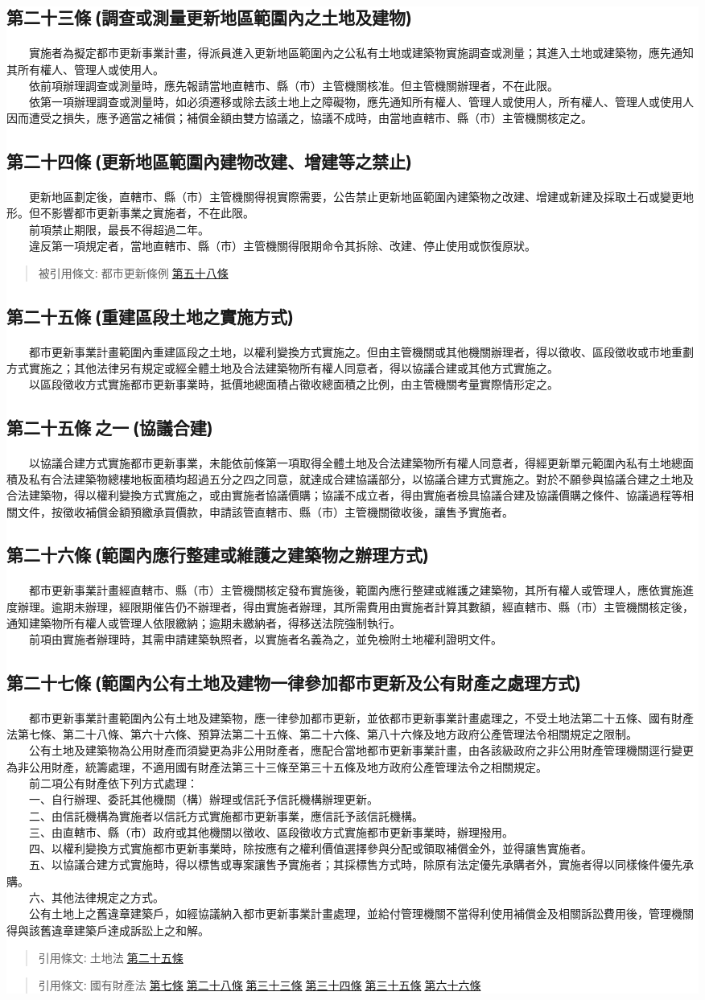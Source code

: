 第二十三條 (調查或測量更新地區範圍內之土地及建物)
-------------------------------------------------
　　實施者為擬定都市更新事業計畫，得派員進入更新地區範圍內之公私有土地或建築物實施調查或測量；其進入土地或建築物，應先通知其所有權人、管理人或使用人。  
　　依前項辦理調查或測量時，應先報請當地直轄市、縣（市）主管機關核准。但主管機關辦理者，不在此限。  
　　依第一項辦理調查或測量時，如必須遷移或除去該土地上之障礙物，應先通知所有權人、管理人或使用人，所有權人、管理人或使用人因而遭受之損失，應予適當之補償；補償金額由雙方協議之，協議不成時，由當地直轄市、縣（市）主管機關核定之。  


第二十四條 (更新地區範圍內建物改建、增建等之禁止)
-------------------------------------------------
　　更新地區劃定後，直轄市、縣（市）主管機關得視實際需要，公告禁止更新地區範圍內建築物之改建、增建或新建及採取土石或變更地形。但不影響都市更新事業之實施者，不在此限。  
　　前項禁止期限，最長不得超過二年。  
　　違反第一項規定者，當地直轄市、縣（市）主管機關得限期命令其拆除、改建、停止使用或恢復原狀。  
> 被引用條文: 都市更新條例 [第五十八條](../../交通建設/營建/都市更新條例.md#第五十八條-罰則（一）)



第二十五條 (重建區段土地之實施方式)
-----------------------------------
　　都市更新事業計畫範圍內重建區段之土地，以權利變換方式實施之。但由主管機關或其他機關辦理者，得以徵收、區段徵收或市地重劃方式實施之；其他法律另有規定或經全體土地及合法建築物所有權人同意者，得以協議合建或其他方式實施之。  
　　以區段徵收方式實施都市更新事業時，抵價地總面積占徵收總面積之比例，由主管機關考量實際情形定之。  


第二十五條 之一 (協議合建)
--------------------------
　　以協議合建方式實施都市更新事業，未能依前條第一項取得全體土地及合法建築物所有權人同意者，得經更新單元範圍內私有土地總面積及私有合法建築物總樓地板面積均超過五分之四之同意，就達成合建協議部分，以協議合建方式實施之。對於不願參與協議合建之土地及合法建築物，得以權利變換方式實施之，或由實施者協議價購；協議不成立者，得由實施者檢具協議合建及協議價購之條件、協議過程等相關文件，按徵收補償金額預繳承買價款，申請該管直轄市、縣（市）主管機關徵收後，讓售予實施者。  


第二十六條 (範圍內應行整建或維護之建築物之辦理方式)
---------------------------------------------------
　　都市更新事業計畫經直轄市、縣（市）主管機關核定發布實施後，範圍內應行整建或維護之建築物，其所有權人或管理人，應依實施進度辦理。逾期未辦理，經限期催告仍不辦理者，得由實施者辦理，其所需費用由實施者計算其數額，經直轄市、縣（市）主管機關核定後，通知建築物所有權人或管理人依限繳納；逾期未繳納者，得移送法院強制執行。  
　　前項由實施者辦理時，其需申請建築執照者，以實施者名義為之，並免檢附土地權利證明文件。  


第二十七條 (範圍內公有土地及建物一律參加都市更新及公有財產之處理方式)
---------------------------------------------------------------------
　　都市更新事業計畫範圍內公有土地及建築物，應一律參加都市更新，並依都市更新事業計畫處理之，不受土地法第二十五條、國有財產法第七條、第二十八條、第六十六條、預算法第二十五條、第二十六條、第八十六條及地方政府公產管理法令相關規定之限制。  
　　公有土地及建築物為公用財產而須變更為非公用財產者，應配合當地都市更新事業計畫，由各該級政府之非公用財產管理機關逕行變更為非公用財產，統籌處理，不適用國有財產法第三十三條至第三十五條及地方政府公產管理法令之相關規定。  
　　前二項公有財產依下列方式處理：  
　　一、自行辦理、委託其他機關（構）辦理或信託予信託機構辦理更新。  
　　二、由信託機構為實施者以信託方式實施都市更新事業，應信託予該信託機構。  
　　三、由直轄市、縣（市）政府或其他機關以徵收、區段徵收方式實施都市更新事業時，辦理撥用。  
　　四、以權利變換方式實施都市更新事業時，除按應有之權利價值選擇參與分配或領取補償金外，並得讓售實施者。  
　　五、以協議合建方式實施時，得以標售或專案讓售予實施者；其採標售方式時，除原有法定優先承購者外，實施者得以同樣條件優先承購。  
　　六、其他法律規定之方式。  
　　公有土地上之舊違章建築戶，如經協議納入都市更新事業計畫處理，並給付管理機關不當得利使用補償金及相關訴訟費用後，管理機關得與該舊違章建築戶達成訴訟上之和解。  
> 引用條文: 土地法 [第二十五條](../../環境資源/國土計畫/土地法.md#第二十五條-地方政府處分或出租公有土地之權限)

> 引用條文: 國有財產法 [第七條](../../財政金融/國有財產/國有財產法.md#第七條-國有財產收益及處分程序) [第二十八條](../../財政金融/國有財產/國有財產法.md#第二十八條-對公用財產處分收益之限制) [第三十三條](../../財政金融/國有財產/國有財產法.md#第三十三條-用途廢止之變更) [第三十四條](../../財政金融/國有財產/國有財產法.md#第三十四條-核准變更為非公用財產；撥用不動產之收回) [第三十五條](../../財政金融/國有財產/國有財產法.md#第三十五條-變更後之接管機關) [第六十六條](../../財政金融/國有財產/國有財產法.md#第六十六條-財政部對計畫之審查與呈報)
